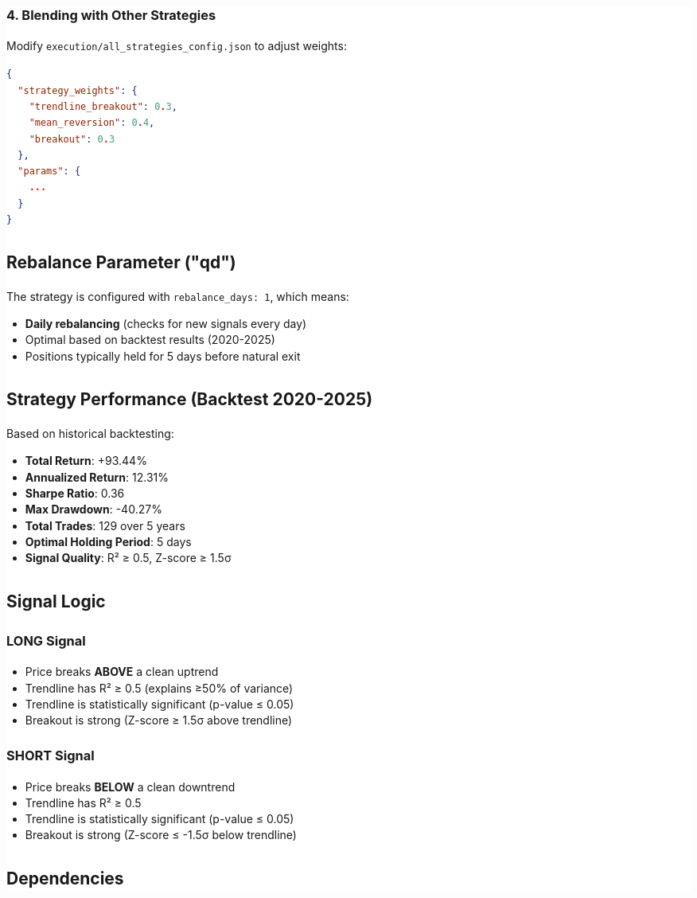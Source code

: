 ### 4. Blending with Other Strategies

Modify `execution/all_strategies_config.json` to adjust weights:

```json
{
  "strategy_weights": {
    "trendline_breakout": 0.3,
    "mean_reversion": 0.4,
    "breakout": 0.3
  },
  "params": {
    ...
  }
}
```

## Rebalance Parameter ("qd")

The strategy is configured with `rebalance_days: 1`, which means:
- **Daily rebalancing** (checks for new signals every day)
- Optimal based on backtest results (2020-2025)
- Positions typically held for 5 days before natural exit

## Strategy Performance (Backtest 2020-2025)

Based on historical backtesting:
- **Total Return**: +93.44%
- **Annualized Return**: 12.31%
- **Sharpe Ratio**: 0.36
- **Max Drawdown**: -40.27%
- **Total Trades**: 129 over 5 years
- **Optimal Holding Period**: 5 days
- **Signal Quality**: R² ≥ 0.5, Z-score ≥ 1.5σ

## Signal Logic

### LONG Signal
- Price breaks **ABOVE** a clean uptrend
- Trendline has R² ≥ 0.5 (explains ≥50% of variance)
- Trendline is statistically significant (p-value ≤ 0.05)
- Breakout is strong (Z-score ≥ 1.5σ above trendline)

### SHORT Signal
- Price breaks **BELOW** a clean downtrend
- Trendline has R² ≥ 0.5
- Trendline is statistically significant (p-value ≤ 0.05)
- Breakout is strong (Z-score ≤ -1.5σ below trendline)

## Dependencies
